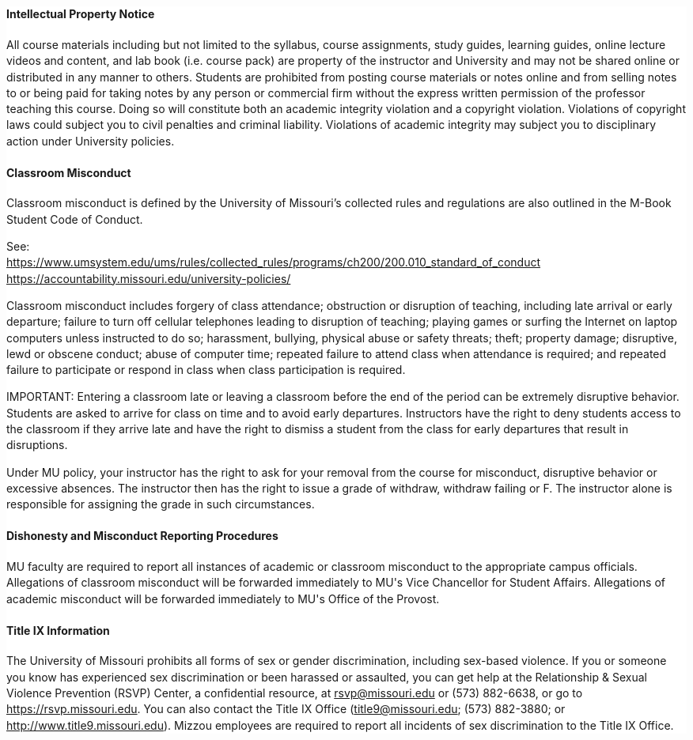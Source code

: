 #### Intellectual Property Notice

All course materials including but not limited to the syllabus, course assignments, study guides, learning guides, online lecture videos and content, and lab book (i.e. course pack) are property of the instructor and University and may not be shared online or distributed in any manner to others. Students are prohibited from posting course materials or notes online and from selling notes to or being paid for taking notes by any person or commercial firm without the express written permission of the professor teaching this course. Doing so will constitute both an academic integrity violation and a copyright violation. Violations of copyright laws could subject you to civil penalties and criminal liability. Violations of academic integrity may subject you to disciplinary action under University policies.

#### Classroom Misconduct

Classroom misconduct is defined by the University of Missouri’s collected rules and regulations are also outlined in the M-Book Student Code of Conduct.

See:  
<https://www.umsystem.edu/ums/rules/collected_rules/programs/ch200/200.010_standard_of_conduct>  
<https://accountability.missouri.edu/university-policies/>

Classroom misconduct includes forgery of class attendance; obstruction or disruption of teaching, including late arrival or early departure; failure to turn off cellular telephones leading to disruption of teaching; playing games or surfing the Internet on laptop computers unless instructed to do so; harassment, bullying, physical abuse or safety threats; theft; property damage; disruptive, lewd or obscene conduct; abuse of computer time; repeated failure to attend class when attendance is required; and repeated failure to participate or respond in class when class participation is required.       

IMPORTANT: Entering a classroom late or leaving a classroom before the end of the period can be extremely disruptive behavior. Students are asked to arrive for class on time and to avoid early departures. Instructors have the right to deny students access to the classroom if they arrive late and have the right to dismiss a student from the class for early departures that result in disruptions.                 

Under MU policy, your instructor has the right to ask for your removal from the course for misconduct, disruptive behavior or excessive absences. The instructor then has the right to issue a grade of withdraw, withdraw failing or F. The instructor alone is responsible for assigning the grade in such circumstances.

#### Dishonesty and Misconduct Reporting Procedures

MU faculty are required to report all instances of academic or classroom misconduct to the appropriate campus officials. Allegations of classroom misconduct will be forwarded immediately to MU's Vice Chancellor for Student Affairs. Allegations of academic misconduct will be forwarded immediately to MU's Office of the Provost.

#### Title IX Information

The University of Missouri prohibits all forms of sex or gender discrimination, including sex-based violence. If you or someone you know has experienced sex discrimination or been harassed or assaulted, you can get help at the Relationship & Sexual Violence Prevention (RSVP) Center, a confidential resource, at <rsvp@missouri.edu> or (573) 882-6638, or go to <https://rsvp.missouri.edu>. You can also contact the Title IX Office (<title9@missouri.edu>; (573) 882-3880; or <http://www.title9.missouri.edu>). Mizzou employees are required to report all incidents of sex discrimination to the Title IX Office.

